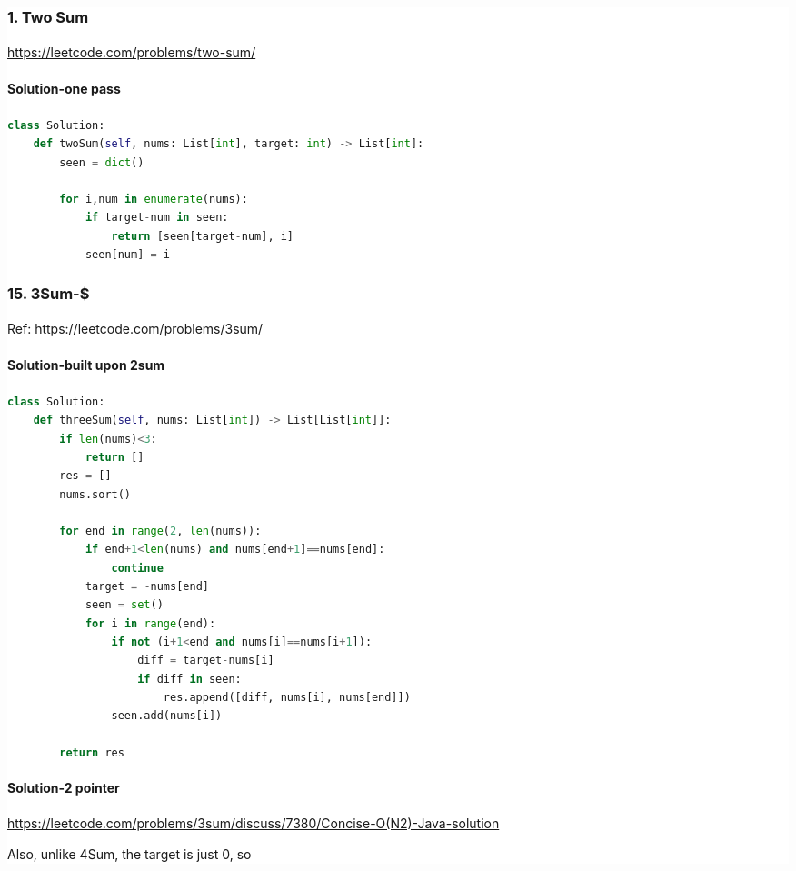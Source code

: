 ### 1. Two Sum

https://leetcode.com/problems/two-sum/

#### Solution-one pass

```python
class Solution:
    def twoSum(self, nums: List[int], target: int) -> List[int]:
        seen = dict()
        
        for i,num in enumerate(nums):
            if target-num in seen:
                return [seen[target-num], i]
            seen[num] = i
```



### 15. 3Sum-$

Ref: https://leetcode.com/problems/3sum/

#### Solution-built upon 2sum

```python
class Solution:
    def threeSum(self, nums: List[int]) -> List[List[int]]:
        if len(nums)<3:
            return []
        res = []
        nums.sort()
        
        for end in range(2, len(nums)):
            if end+1<len(nums) and nums[end+1]==nums[end]:
                continue
            target = -nums[end]
            seen = set()
            for i in range(end):
                if not (i+1<end and nums[i]==nums[i+1]):
                    diff = target-nums[i]
                    if diff in seen:
                        res.append([diff, nums[i], nums[end]])
                seen.add(nums[i])
                
        return res
```



#### Solution-2 pointer

https://leetcode.com/problems/3sum/discuss/7380/Concise-O(N2)-Java-solution

Also, unlike 4Sum, the target is just 0, so
